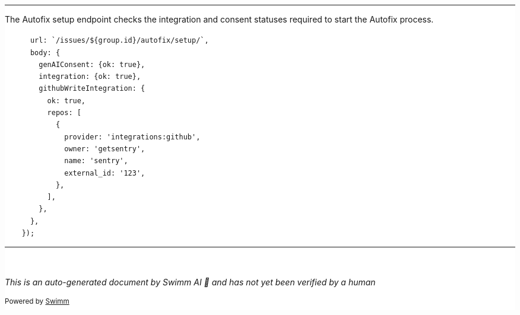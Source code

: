 <SwmSnippet path="/static/app/components/events/autofix/index.spec.tsx" line="20">

---

The Autofix setup endpoint checks the integration and consent statuses required to start the Autofix process.

```tsx
      url: `/issues/${group.id}/autofix/setup/`,
      body: {
        genAIConsent: {ok: true},
        integration: {ok: true},
        githubWriteIntegration: {
          ok: true,
          repos: [
            {
              provider: 'integrations:github',
              owner: 'getsentry',
              name: 'sentry',
              external_id: '123',
            },
          ],
        },
      },
    });
```

---

</SwmSnippet>

&nbsp;

*This is an auto-generated document by Swimm AI 🌊 and has not yet been verified by a human*

<SwmMeta version="3.0.0" repo-id="Z2l0aHViJTNBJTNBc2VudHJ5LWRlbW8tMSUzQSUzQVN3aW1tLURlbW8=" repo-name="sentry-demo-1" doc-type="overview"><sup>Powered by [Swimm](/)</sup></SwmMeta>

